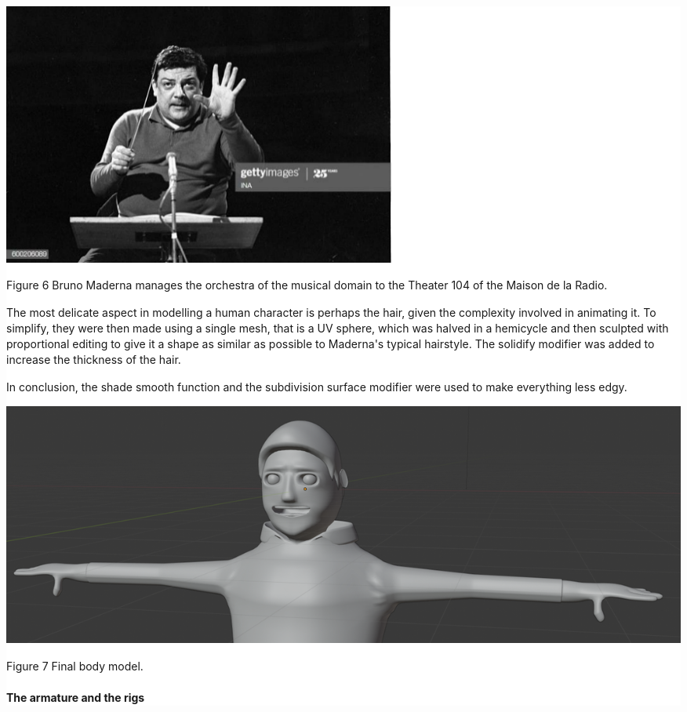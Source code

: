 ![Figure 6 Bruno Maderna manages the orchestra of the musical domain to the Theater 104 of the Maison de la Radio. (Photo by Laszlo Ruszka / via Getty Images)](images/image006.png)

Figure 6 Bruno Maderna manages the orchestra of the musical domain to the Theater 104 of the Maison de la Radio.

The most delicate aspect in modelling a human character is perhaps the hair, given the complexity involved in animating it. To simplify, they were then made using a single mesh, that is a UV sphere, which was halved in a hemicycle and then sculpted with proportional editing to give it a shape as similar as possible to Maderna's typical hairstyle. The solidify modifier was added to increase the thickness of the hair.

In conclusion, the shade smooth function and the subdivision surface modifier were used to make everything less edgy.

![Figure 7 Final body model](images/image007.png)

Figure 7 Final body model.

#### The armature and the rigs
